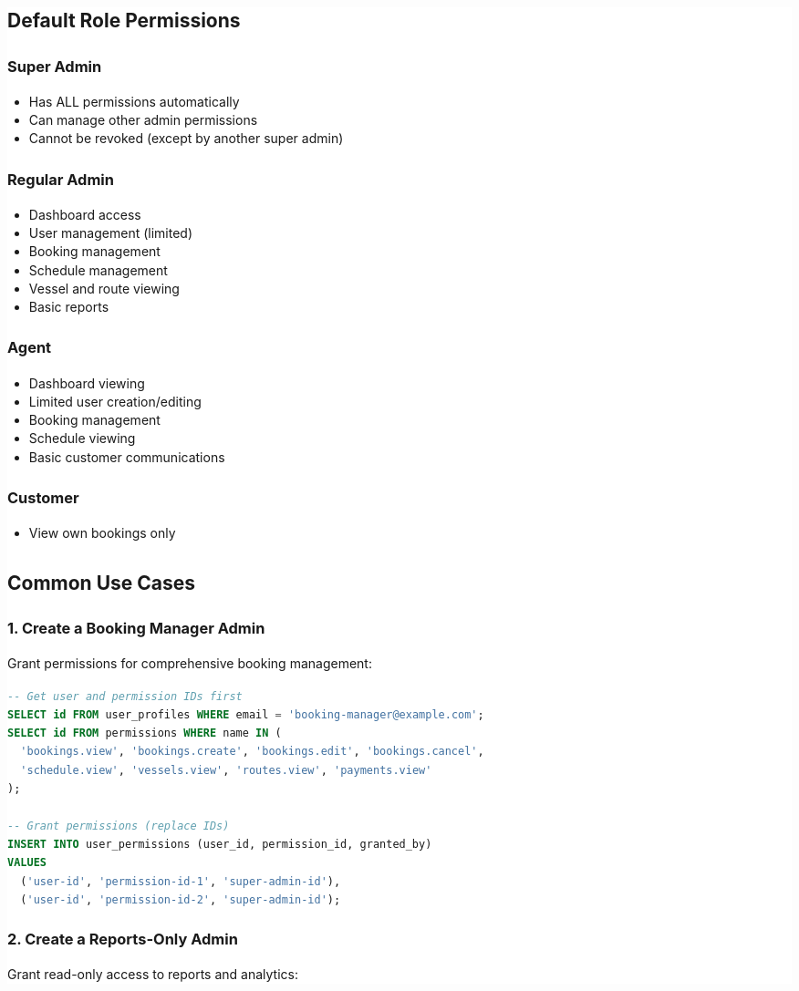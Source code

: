 ## Default Role Permissions

### Super Admin
- Has ALL permissions automatically
- Can manage other admin permissions
- Cannot be revoked (except by another super admin)

### Regular Admin
- Dashboard access
- User management (limited)
- Booking management
- Schedule management
- Vessel and route viewing
- Basic reports

### Agent
- Dashboard viewing
- Limited user creation/editing
- Booking management
- Schedule viewing
- Basic customer communications

### Customer
- View own bookings only

## Common Use Cases

### 1. Create a Booking Manager Admin

Grant permissions for comprehensive booking management:

```sql
-- Get user and permission IDs first
SELECT id FROM user_profiles WHERE email = 'booking-manager@example.com';
SELECT id FROM permissions WHERE name IN (
  'bookings.view', 'bookings.create', 'bookings.edit', 'bookings.cancel',
  'schedule.view', 'vessels.view', 'routes.view', 'payments.view'
);

-- Grant permissions (replace IDs)
INSERT INTO user_permissions (user_id, permission_id, granted_by)
VALUES 
  ('user-id', 'permission-id-1', 'super-admin-id'),
  ('user-id', 'permission-id-2', 'super-admin-id');
```

### 2. Create a Reports-Only Admin

Grant read-only access to reports and analytics:
